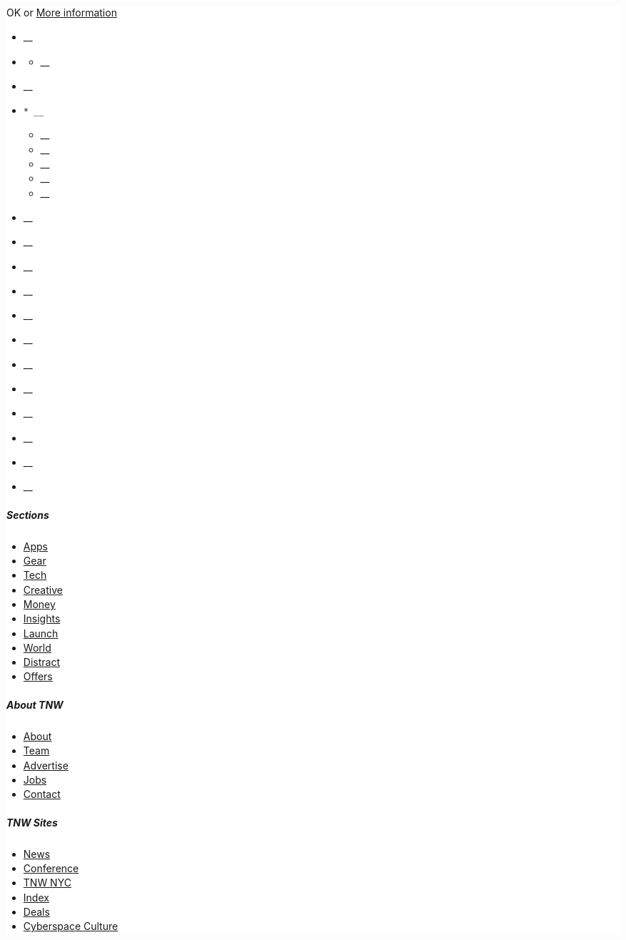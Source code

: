 OK or [More information](http://thenextweb.com/privacy-policy/)

  * __
  *   * __
  * __
  *     * __
    * __
    * __
    * __
    * __
    * __
  * __
  * __
  * __

  * __
  * __
  * __
  * __
  * __
  * __
  * __
  * __
  * __

##### Sections

  * [Apps](/section/apps)
  * [Gear](/section/gear)
  * [Tech](/section/tech)
  * [Creative](/section/creative)
  * [Money](/section/money)
  * [Insights](/section/insights)
  * [Launch](/section/launch)
  * [World](/section/world)
  * [Distract](/section/distract)
  * [Offers](/offers)

##### About TNW

  * [About](/about)
  * [Team](/team)
  * [Advertise](https://tnwads.typeform.com/to/ofLLXt)
  * [Jobs](/jobs)
  * [Contact](/about#contact)

##### TNW Sites

  * [News](/)
  * [Conference](/conference/)
  * [TNW NYC](/nyc/)
  * [Index](https://index.co/)
  * [Deals](http://deals.thenextweb.com/)
  * [Cyberspace Culture](http://cc.thenextweb.com/)
